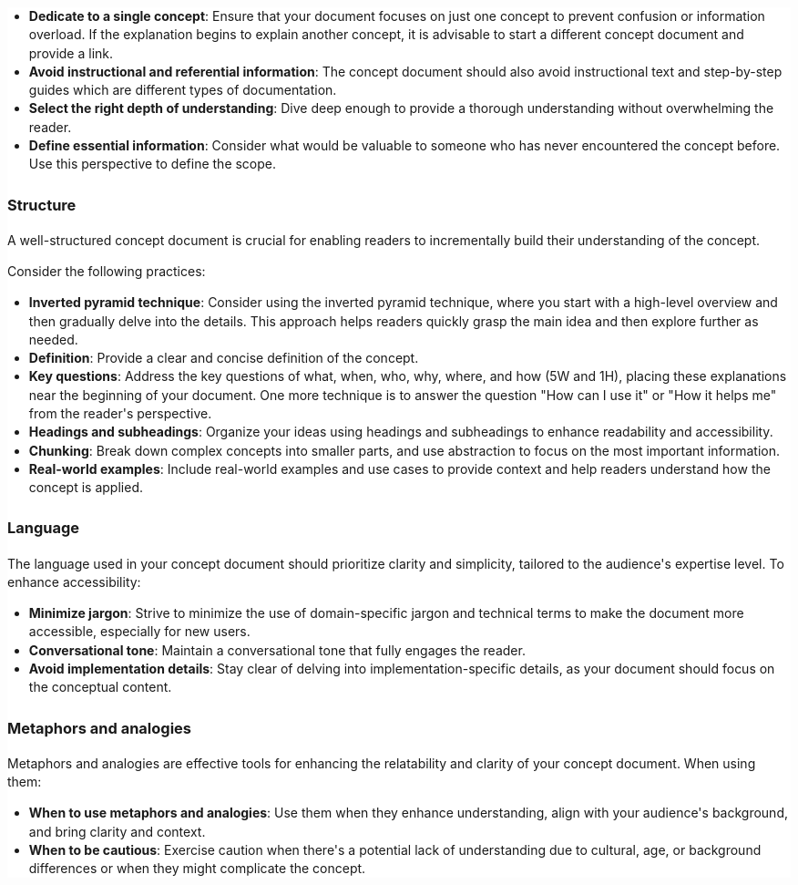 * **Dedicate to a single concept**: Ensure that your document focuses on just one concept to prevent confusion or information overload.
If the explanation begins to explain another concept, it is advisable to start a different concept document and provide a link.
* **Avoid instructional and referential information**: The concept document should also avoid instructional text and step-by-step guides which are different types of documentation.
* **Select the right depth of understanding**: Dive deep enough to provide a thorough understanding without overwhelming the reader.
* **Define essential information**: Consider what would be valuable to someone who has never encountered the concept before. Use this perspective to define the scope.

### Structure

A well-structured concept document is crucial for enabling readers to
incrementally build their understanding of the concept.

Consider the following practices:

* **Inverted pyramid technique**: Consider using the inverted pyramid technique, where you start with a high-level overview and then gradually delve into the details. This approach helps readers quickly grasp the main idea and then explore further as needed.
* **Definition**: Provide a clear and concise definition of the concept.
* **Key questions**: Address the key questions of what, when, who, why, where, and how (5W and 1H), placing these explanations near the beginning of your document. One more technique is to answer the question "How can I use it" or "How it helps me" from the reader's perspective.
* **Headings and subheadings**: Organize your ideas using headings and subheadings to enhance readability and accessibility.
* **Chunking**: Break down complex concepts into smaller parts, and use abstraction to focus on the most important information.
* **Real-world examples**: Include real-world examples and use cases to provide context and help readers understand how the concept is applied.

### Language

The language used in your concept document should prioritize clarity and simplicity, tailored to the audience's expertise level. 
To enhance accessibility:

* **Minimize jargon**: Strive to minimize the use of domain-specific jargon and technical terms to make the document more accessible, especially for new users.
* **Conversational tone**: Maintain a conversational tone that fully engages the reader.
* **Avoid implementation details**: Stay clear of delving into implementation-specific details, as your document should focus on the conceptual content.

### Metaphors and analogies

Metaphors and analogies are effective tools for enhancing the relatability and clarity of your concept document.
When using them:

* **When to use metaphors and analogies**: Use them when they enhance understanding, align with your audience's background, and bring clarity and context.
* **When to be cautious**: Exercise caution when there's a potential lack of understanding due to cultural, age, or background differences or when they might complicate the concept.
